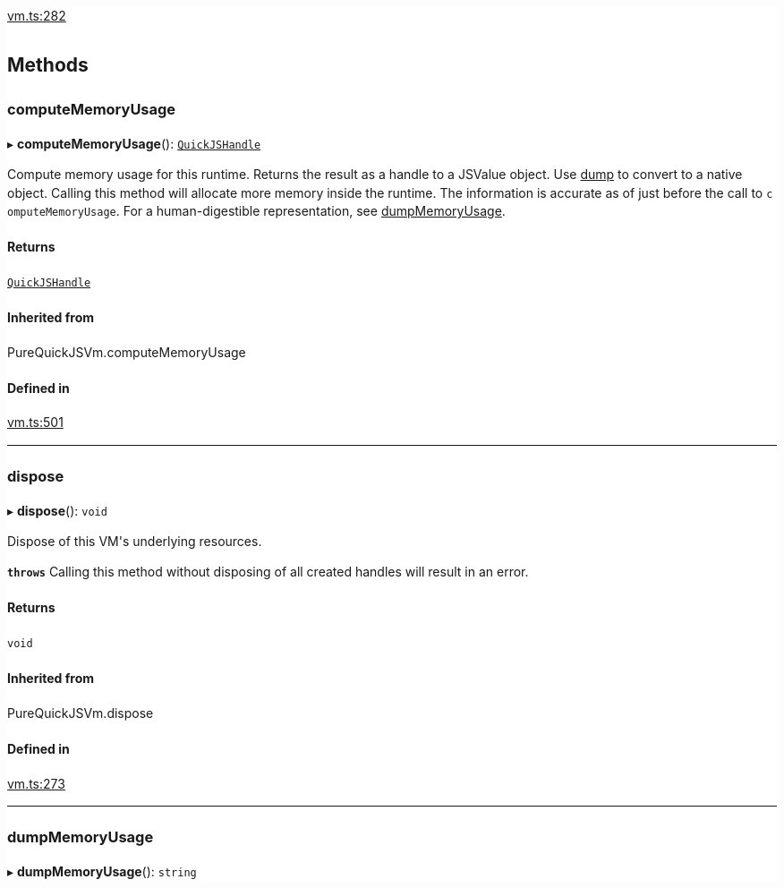 [vm.ts:282](https://github.com/justjake/quickjs-emscripten/blob/master/ts/vm.ts#L282)

## Methods

### computeMemoryUsage

▸ **computeMemoryUsage**(): [`QuickJSHandle`](../modules/vm.md#quickjshandle)

Compute memory usage for this runtime. Returns the result as a handle to a
JSValue object. Use [dump](vm.QuickJSVm.md#dump) to convert to a native object.
Calling this method will allocate more memory inside the runtime. The information
is accurate as of just before the call to `computeMemoryUsage`.
For a human-digestible representation, see [dumpMemoryUsage](vm_asyncify.QuickJSAsyncVm.md#dumpmemoryusage).

#### Returns

[`QuickJSHandle`](../modules/vm.md#quickjshandle)

#### Inherited from

PureQuickJSVm.computeMemoryUsage

#### Defined in

[vm.ts:501](https://github.com/justjake/quickjs-emscripten/blob/master/ts/vm.ts#L501)

___

### dispose

▸ **dispose**(): `void`

Dispose of this VM's underlying resources.

**`throws`** Calling this method without disposing of all created handles
will result in an error.

#### Returns

`void`

#### Inherited from

PureQuickJSVm.dispose

#### Defined in

[vm.ts:273](https://github.com/justjake/quickjs-emscripten/blob/master/ts/vm.ts#L273)

___

### dumpMemoryUsage

▸ **dumpMemoryUsage**(): `string`
